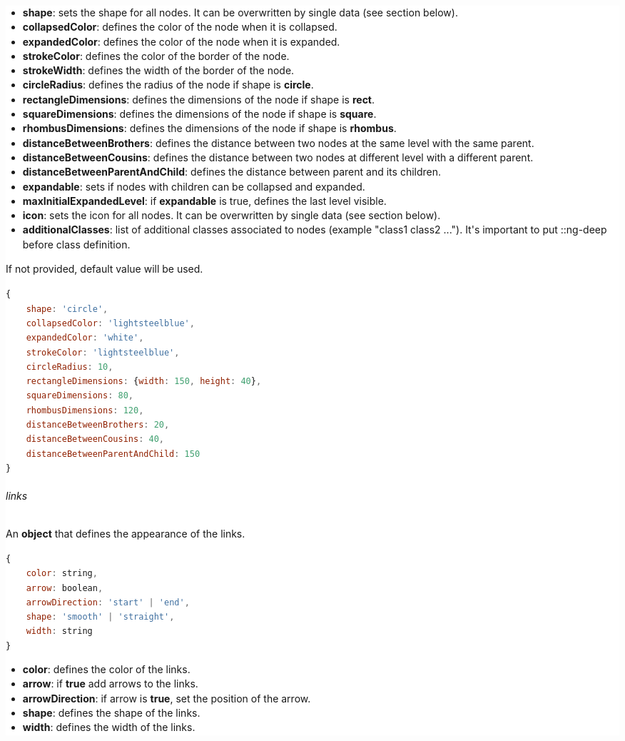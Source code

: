 * **shape**: sets the shape for all nodes. It can be overwritten by single data (see section below).
* **collapsedColor**: defines the color of the node when it is collapsed.
* **expandedColor**: defines the color of the node when it is expanded.
* **strokeColor**: defines the color of the border of the node.
* **strokeWidth**: defines the width of the border of the node.
* **circleRadius**: defines the radius of the node if shape is **circle**.
* **rectangleDimensions**: defines the dimensions of the node if shape is **rect**.
* **squareDimensions**: defines the dimensions of the node if shape is **square**.
* **rhombusDimensions**: defines the dimensions of the node if shape is **rhombus**.
* **distanceBetweenBrothers**: defines the distance between two nodes at the same level with the same parent.
* **distanceBetweenCousins**: defines the distance between two nodes at different level with a different parent.
* **distanceBetweenParentAndChild**: defines the distance between parent and its children.
* **expandable**: sets if nodes with children can be collapsed and expanded.
* **maxInitialExpandedLevel**: if **expandable** is true, defines the last level visible.
* **icon**: sets the icon for all nodes. It can be overwritten by single data (see section below).
* **additionalClasses**: list of additional classes associated to nodes (example "class1 class2 ..."). It's important to put ::ng-deep before class definition.

If not provided, default value will be used.

```javascript
{
    shape: 'circle',
    collapsedColor: 'lightsteelblue',
    expandedColor: 'white',
    strokeColor: 'lightsteelblue',
    circleRadius: 10,
    rectangleDimensions: {width: 150, height: 40},
    squareDimensions: 80,
    rhombusDimensions: 120,
    distanceBetweenBrothers: 20,
    distanceBetweenCousins: 40,
    distanceBetweenParentAndChild: 150
}
```

###### links

An **object** that defines the appearance of the links.

```javascript
{
    color: string,
    arrow: boolean,
    arrowDirection: 'start' | 'end',
    shape: 'smooth' | 'straight',
    width: string
}
```

* **color**: defines the color of the links.
* **arrow**: if **true** add arrows to the links.
* **arrowDirection**: if arrow is **true**, set the position of the arrow.
* **shape**: defines the shape of the links.
* **width**: defines the width of the links.
